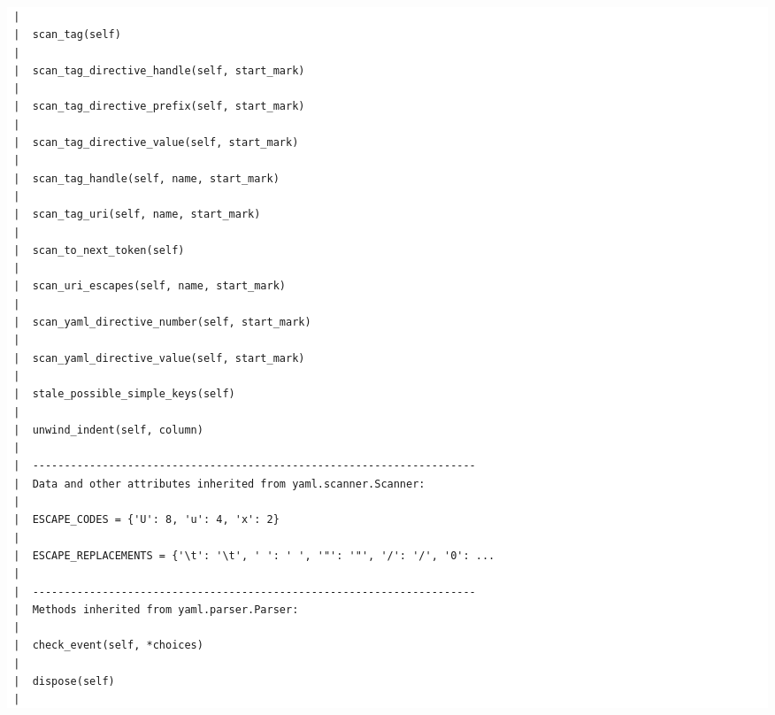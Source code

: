      |  
     |  scan_tag(self)
     |  
     |  scan_tag_directive_handle(self, start_mark)
     |  
     |  scan_tag_directive_prefix(self, start_mark)
     |  
     |  scan_tag_directive_value(self, start_mark)
     |  
     |  scan_tag_handle(self, name, start_mark)
     |  
     |  scan_tag_uri(self, name, start_mark)
     |  
     |  scan_to_next_token(self)
     |  
     |  scan_uri_escapes(self, name, start_mark)
     |  
     |  scan_yaml_directive_number(self, start_mark)
     |  
     |  scan_yaml_directive_value(self, start_mark)
     |  
     |  stale_possible_simple_keys(self)
     |  
     |  unwind_indent(self, column)
     |  
     |  ----------------------------------------------------------------------
     |  Data and other attributes inherited from yaml.scanner.Scanner:
     |  
     |  ESCAPE_CODES = {'U': 8, 'u': 4, 'x': 2}
     |  
     |  ESCAPE_REPLACEMENTS = {'\t': '\t', ' ': ' ', '"': '"', '/': '/', '0': ...
     |  
     |  ----------------------------------------------------------------------
     |  Methods inherited from yaml.parser.Parser:
     |  
     |  check_event(self, *choices)
     |  
     |  dispose(self)
     |  